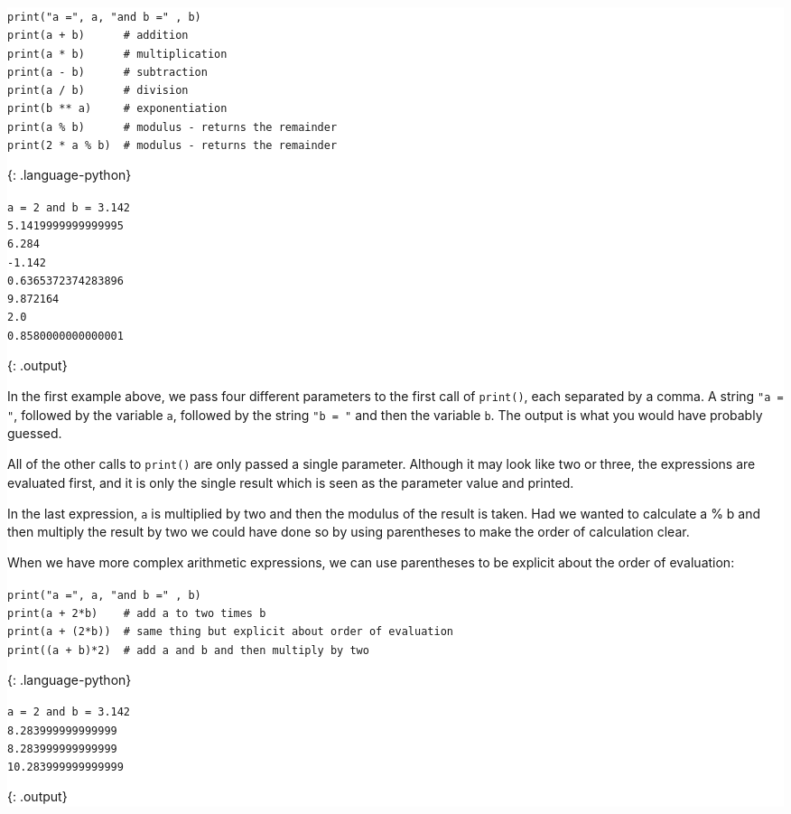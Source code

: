 

~~~
print("a =", a, "and b =" , b)
print(a + b)      # addition
print(a * b)      # multiplication
print(a - b)      # subtraction
print(a / b)      # division
print(b ** a)     # exponentiation
print(a % b)      # modulus - returns the remainder
print(2 * a % b)  # modulus - returns the remainder
~~~
{: .language-python}

~~~
a = 2 and b = 3.142
5.1419999999999995
6.284
-1.142
0.6365372374283896
9.872164
2.0
0.8580000000000001
~~~
{: .output}

In the first example above, we pass four different parameters to the first call of `print()`, each separated by a comma. A string `"a = "`, followed by the variable `a`, followed by the string `"b = "` and then the variable `b`. The output is what you would have probably guessed.

All of the other calls to `print()` are only passed a single parameter. Although it may look like two or three, the expressions are evaluated first, and it is only the single result which is seen as the parameter value and printed.

In the last expression, `a` is multiplied by two and then the modulus of the result is taken. Had we wanted to calculate a % b and then multiply the result by two we could have done so by using parentheses to make the order of calculation clear.

When we have more complex arithmetic expressions, we can use parentheses to be explicit about the order of evaluation:

~~~
print("a =", a, "and b =" , b)
print(a + 2*b)    # add a to two times b
print(a + (2*b))  # same thing but explicit about order of evaluation
print((a + b)*2)  # add a and b and then multiply by two
~~~
{: .language-python}

~~~
a = 2 and b = 3.142
8.283999999999999
8.283999999999999
10.283999999999999
~~~
{: .output}
